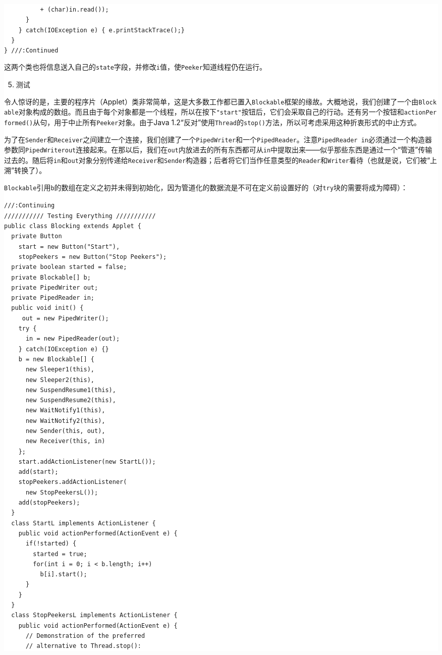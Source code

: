 ```
          + (char)in.read());
      }
    } catch(IOException e) { e.printStackTrace();}
  }
} ///:Continued
```

这两个类也将信息送入自己的`state`字段，并修改`i`值，使`Peeker`知道线程仍在运行。

5. 测试

令人惊讶的是，主要的程序片（Applet）类非常简单，这是大多数工作都已置入`Blockable`框架的缘故。大概地说，我们创建了一个由`Blockable`对象构成的数组。而且由于每个对象都是一个线程，所以在按下`"start"`按钮后，它们会采取自己的行动。还有另一个按钮和`actionPerformed()`从句，用于中止所有`Peeker`对象。由于Java 1.2“反对”使用`Thread`的`stop()`方法，所以可考虑采用这种折衷形式的中止方式。

为了在`Sender`和`Receiver`之间建立一个连接，我们创建了一个`PipedWriter`和一个`PipedReader`。注意`PipedReader in`必须通过一个构造器参数同`PipedWriterout`连接起来。在那以后，我们在`out`内放进去的所有东西都可从`in`中提取出来——似乎那些东西是通过一个“管道”传输过去的。随后将`in`和`out`对象分别传递给`Receiver`和`Sender`构造器；后者将它们当作任意类型的`Reader`和`Writer`看待（也就是说，它们被“上溯”转换了）。

`Blockable`引用`b`的数组在定义之初并未得到初始化，因为管道化的数据流是不可在定义前设置好的（对`try`块的需要将成为障碍）：

```
///:Continuing
/////////// Testing Everything ///////////
public class Blocking extends Applet {
  private Button
    start = new Button("Start"),
    stopPeekers = new Button("Stop Peekers");
  private boolean started = false;
  private Blockable[] b;
  private PipedWriter out;
  private PipedReader in;
  public void init() {
     out = new PipedWriter();
    try {
      in = new PipedReader(out);
    } catch(IOException e) {}
    b = new Blockable[] {
      new Sleeper1(this),
      new Sleeper2(this),
      new SuspendResume1(this),
      new SuspendResume2(this),
      new WaitNotify1(this),
      new WaitNotify2(this),
      new Sender(this, out),
      new Receiver(this, in)
    };
    start.addActionListener(new StartL());
    add(start);
    stopPeekers.addActionListener(
      new StopPeekersL());
    add(stopPeekers);
  }
  class StartL implements ActionListener {
    public void actionPerformed(ActionEvent e) {
      if(!started) {
        started = true;
        for(int i = 0; i < b.length; i++)
          b[i].start();
      }
    }
  }
  class StopPeekersL implements ActionListener {
    public void actionPerformed(ActionEvent e) {
      // Demonstration of the preferred
      // alternative to Thread.stop():
```